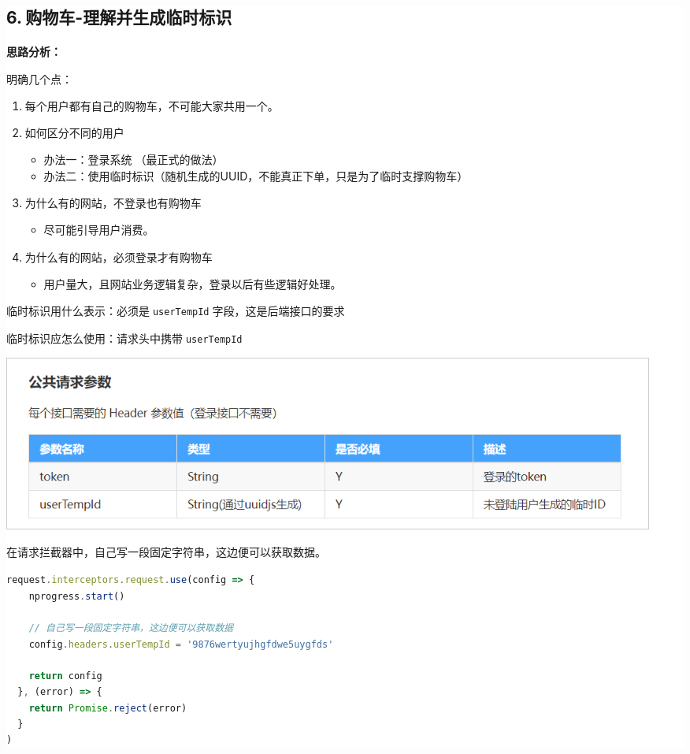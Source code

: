    







## 6. 购物车-理解并生成临时标识



**思路分析：**



明确几个点：



1. 每个用户都有自己的购物车，不可能大家共用一个。

2. 如何区分不同的用户

   - 办法一：登录系统 （最正式的做法）
   - 办法二：使用临时标识（随机生成的UUID，不能真正下单，只是为了临时支撑购物车）

   

3. 为什么有的网站，不登录也有购物车

   - 尽可能引导用户消费。

   

4. 为什么有的网站，必须登录才有购物车

   - 用户量大，且网站业务逻辑复杂，登录以后有些逻辑好处理。



临时标识用什么表示：必须是 `userTempId` 字段，这是后端接口的要求

临时标识应怎么使用：请求头中携带 `userTempId` 



<img src="./images/7-2 token.png" style="zoom:80%; border: 1px solid #ccc" />



在请求拦截器中，自己写一段固定字符串，这边便可以获取数据。

```js
request.interceptors.request.use(config => {
    nprogress.start()
    
    // 自己写一段固定字符串，这边便可以获取数据
    config.headers.userTempId = '9876wertyujhgfdwe5uygfds'
    
    return config
  }, (error) => {
    return Promise.reject(error)
  }
)
```
